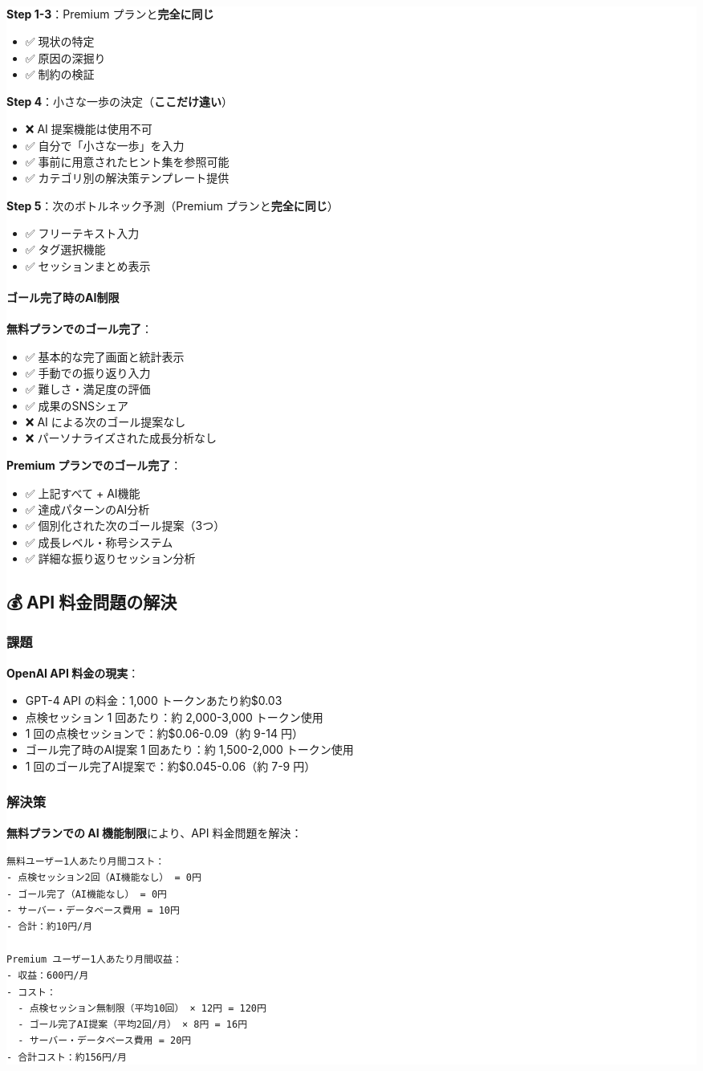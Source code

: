 **Step 1-3**：Premium プランと**完全に同じ**

- ✅ 現状の特定
- ✅ 原因の深掘り
- ✅ 制約の検証

**Step 4**：小さな一歩の決定（**ここだけ違い**）

- ❌ AI 提案機能は使用不可
- ✅ 自分で「小さな一歩」を入力
- ✅ 事前に用意されたヒント集を参照可能
- ✅ カテゴリ別の解決策テンプレート提供

**Step 5**：次のボトルネック予測（Premium プランと**完全に同じ**）

- ✅ フリーテキスト入力
- ✅ タグ選択機能
- ✅ セッションまとめ表示

#### ゴール完了時のAI制限

**無料プランでのゴール完了**：

- ✅ 基本的な完了画面と統計表示
- ✅ 手動での振り返り入力
- ✅ 難しさ・満足度の評価
- ✅ 成果のSNSシェア
- ❌ AI による次のゴール提案なし
- ❌ パーソナライズされた成長分析なし

**Premium プランでのゴール完了**：

- ✅ 上記すべて + AI機能
- ✅ 達成パターンのAI分析
- ✅ 個別化された次のゴール提案（3つ）
- ✅ 成長レベル・称号システム
- ✅ 詳細な振り返りセッション分析

## 💰 API 料金問題の解決

### 課題

**OpenAI API 料金の現実**：

- GPT-4 API の料金：1,000 トークンあたり約$0.03
- 点検セッション 1 回あたり：約 2,000-3,000 トークン使用
- 1 回の点検セッションで：約$0.06-0.09（約 9-14 円）
- ゴール完了時のAI提案 1 回あたり：約 1,500-2,000 トークン使用
- 1 回のゴール完了AI提案で：約$0.045-0.06（約 7-9 円）

### 解決策

**無料プランでの AI 機能制限**により、API 料金問題を解決：

```
無料ユーザー1人あたり月間コスト：
- 点検セッション2回（AI機能なし） = 0円
- ゴール完了（AI機能なし） = 0円
- サーバー・データベース費用 = 10円
- 合計：約10円/月

Premium ユーザー1人あたり月間収益：
- 収益：600円/月
- コスト：
  - 点検セッション無制限（平均10回） × 12円 = 120円
  - ゴール完了AI提案（平均2回/月） × 8円 = 16円
  - サーバー・データベース費用 = 20円
- 合計コスト：約156円/月
```